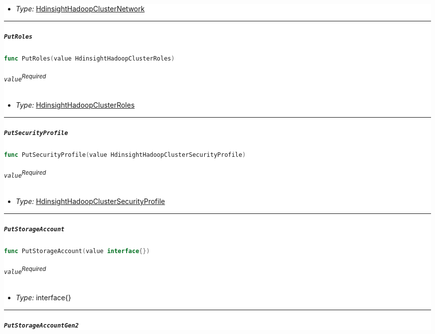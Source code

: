 - *Type:* <a href="#@cdktf/provider-azurerm.hdinsightHadoopCluster.HdinsightHadoopClusterNetwork">HdinsightHadoopClusterNetwork</a>

---

##### `PutRoles` <a name="PutRoles" id="@cdktf/provider-azurerm.hdinsightHadoopCluster.HdinsightHadoopCluster.putRoles"></a>

```go
func PutRoles(value HdinsightHadoopClusterRoles)
```

###### `value`<sup>Required</sup> <a name="value" id="@cdktf/provider-azurerm.hdinsightHadoopCluster.HdinsightHadoopCluster.putRoles.parameter.value"></a>

- *Type:* <a href="#@cdktf/provider-azurerm.hdinsightHadoopCluster.HdinsightHadoopClusterRoles">HdinsightHadoopClusterRoles</a>

---

##### `PutSecurityProfile` <a name="PutSecurityProfile" id="@cdktf/provider-azurerm.hdinsightHadoopCluster.HdinsightHadoopCluster.putSecurityProfile"></a>

```go
func PutSecurityProfile(value HdinsightHadoopClusterSecurityProfile)
```

###### `value`<sup>Required</sup> <a name="value" id="@cdktf/provider-azurerm.hdinsightHadoopCluster.HdinsightHadoopCluster.putSecurityProfile.parameter.value"></a>

- *Type:* <a href="#@cdktf/provider-azurerm.hdinsightHadoopCluster.HdinsightHadoopClusterSecurityProfile">HdinsightHadoopClusterSecurityProfile</a>

---

##### `PutStorageAccount` <a name="PutStorageAccount" id="@cdktf/provider-azurerm.hdinsightHadoopCluster.HdinsightHadoopCluster.putStorageAccount"></a>

```go
func PutStorageAccount(value interface{})
```

###### `value`<sup>Required</sup> <a name="value" id="@cdktf/provider-azurerm.hdinsightHadoopCluster.HdinsightHadoopCluster.putStorageAccount.parameter.value"></a>

- *Type:* interface{}

---

##### `PutStorageAccountGen2` <a name="PutStorageAccountGen2" id="@cdktf/provider-azurerm.hdinsightHadoopCluster.HdinsightHadoopCluster.putStorageAccountGen2"></a>
